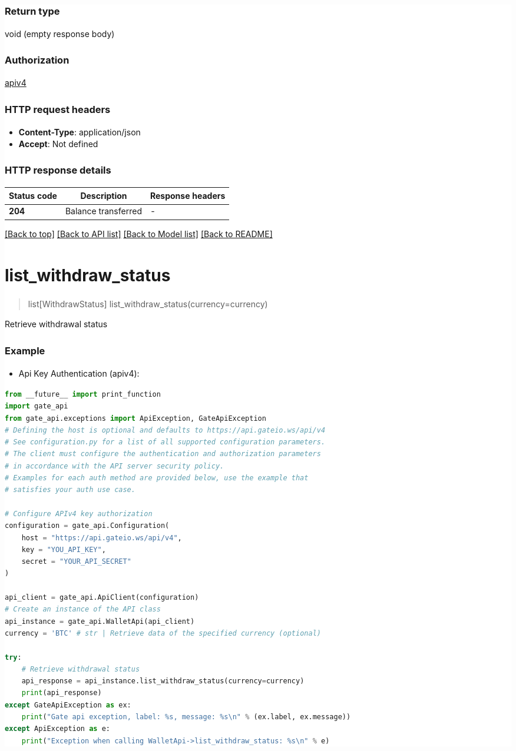 ### Return type

void (empty response body)

### Authorization

[apiv4](../README.md#apiv4)

### HTTP request headers

 - **Content-Type**: application/json
 - **Accept**: Not defined

### HTTP response details
| Status code | Description | Response headers |
|-------------|-------------|------------------|
**204** | Balance transferred |  -  |

[[Back to top]](#) [[Back to API list]](../README.md#documentation-for-api-endpoints) [[Back to Model list]](../README.md#documentation-for-models) [[Back to README]](../README.md)

# **list_withdraw_status**
> list[WithdrawStatus] list_withdraw_status(currency=currency)

Retrieve withdrawal status

### Example

* Api Key Authentication (apiv4):
```python
from __future__ import print_function
import gate_api
from gate_api.exceptions import ApiException, GateApiException
# Defining the host is optional and defaults to https://api.gateio.ws/api/v4
# See configuration.py for a list of all supported configuration parameters.
# The client must configure the authentication and authorization parameters
# in accordance with the API server security policy.
# Examples for each auth method are provided below, use the example that
# satisfies your auth use case.

# Configure APIv4 key authorization
configuration = gate_api.Configuration(
    host = "https://api.gateio.ws/api/v4",
    key = "YOU_API_KEY",
    secret = "YOUR_API_SECRET"
)

api_client = gate_api.ApiClient(configuration)
# Create an instance of the API class
api_instance = gate_api.WalletApi(api_client)
currency = 'BTC' # str | Retrieve data of the specified currency (optional)

try:
    # Retrieve withdrawal status
    api_response = api_instance.list_withdraw_status(currency=currency)
    print(api_response)
except GateApiException as ex:
    print("Gate api exception, label: %s, message: %s\n" % (ex.label, ex.message))
except ApiException as e:
    print("Exception when calling WalletApi->list_withdraw_status: %s\n" % e)
```

